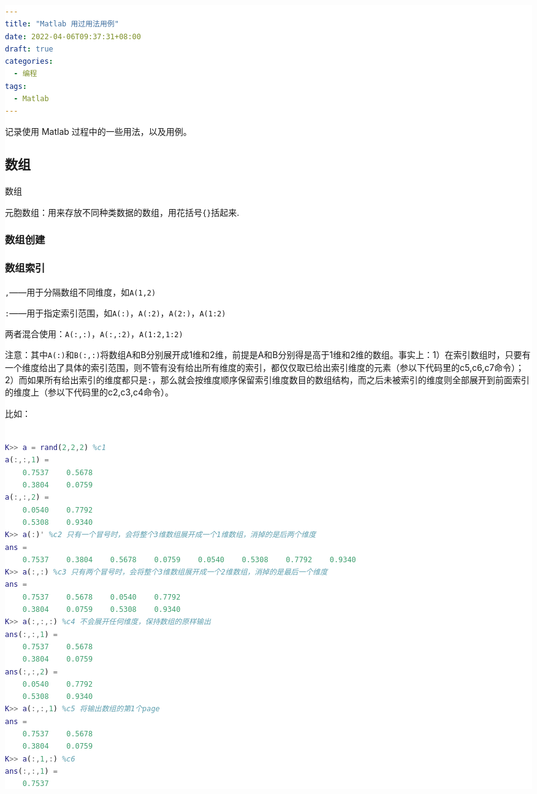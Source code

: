```yaml
---
title: "Matlab 用过用法用例"
date: 2022-04-06T09:37:31+08:00
draft: true
categories:
  - 编程
tags:
  - Matlab 
---
```


记录使用 Matlab 过程中的一些用法，以及用例。



## 数组

数组

元胞数组：用来存放不同种类数据的数组，用花括号`{}`括起来.

### 数组创建

### 数组索引

`,`——用于分隔数组不同维度，如`A(1,2)`

`:`——用于指定索引范围，如`A(:)`，`A(:2)`，`A(2:)`，`A(1:2)`

两者混合使用：`A(:,:)`，`A(:,:2)`，`A(1:2,1:2)`

注意：其中`A(:)`和`B(:,:)`将数组A和B分别展开成1维和2维，前提是A和B分别得是高于1维和2维的数组。事实上：1）在索引数组时，只要有一个维度给出了具体的索引范围，则不管有没有给出所有维度的索引，都仅仅取已给出索引维度的元素（参以下代码里的c5,c6,c7命令）；2）而如果所有给出索引的维度都只是`:`，那么就会按维度顺序保留索引维度数目的数组结构，而之后未被索引的维度则全部展开到前面索引的维度上（参以下代码里的c2,c3,c4命令）。

比如：
```matlab

K>> a = rand(2,2,2) %c1
a(:,:,1) =
    0.7537    0.5678
    0.3804    0.0759
a(:,:,2) =
    0.0540    0.7792
    0.5308    0.9340
K>> a(:)' %c2 只有一个冒号时，会将整个3维数组展开成一个1维数组，消掉的是后两个维度
ans =
    0.7537    0.3804    0.5678    0.0759    0.0540    0.5308    0.7792    0.9340
K>> a(:,:) %c3 只有两个冒号时，会将整个3维数组展开成一个2维数组，消掉的是最后一个维度
ans =
    0.7537    0.5678    0.0540    0.7792
    0.3804    0.0759    0.5308    0.9340
K>> a(:,:,:) %c4 不会展开任何维度，保持数组的原样输出
ans(:,:,1) =
    0.7537    0.5678
    0.3804    0.0759
ans(:,:,2) =
    0.0540    0.7792
    0.5308    0.9340
K>> a(:,:,1) %c5 将输出数组的第1个page
ans =
    0.7537    0.5678
    0.3804    0.0759
K>> a(:,1,:) %c6 
ans(:,:,1) =
    0.7537
```